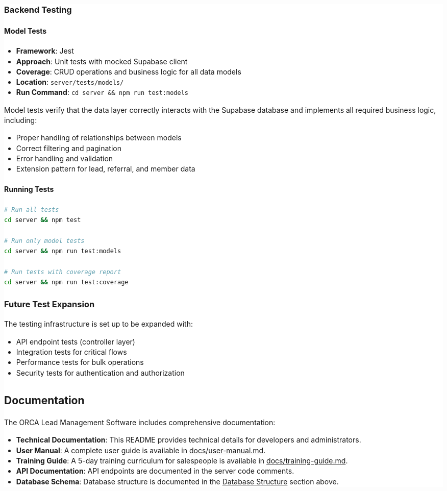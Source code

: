 ### Backend Testing

#### Model Tests
- **Framework**: Jest
- **Approach**: Unit tests with mocked Supabase client
- **Coverage**: CRUD operations and business logic for all data models
- **Location**: `server/tests/models/`
- **Run Command**: `cd server && npm run test:models`

Model tests verify that the data layer correctly interacts with the Supabase database and implements all required business logic, including:
- Proper handling of relationships between models
- Correct filtering and pagination
- Error handling and validation
- Extension pattern for lead, referral, and member data

#### Running Tests
```bash
# Run all tests
cd server && npm test

# Run only model tests
cd server && npm run test:models

# Run tests with coverage report
cd server && npm run test:coverage
```

### Future Test Expansion
The testing infrastructure is set up to be expanded with:
- API endpoint tests (controller layer)
- Integration tests for critical flows
- Performance tests for bulk operations
- Security tests for authentication and authorization 

## Documentation

The ORCA Lead Management Software includes comprehensive documentation:

- **Technical Documentation**: This README provides technical details for developers and administrators.
- **User Manual**: A complete user guide is available in [docs/user-manual.md](docs/user-manual.md).
- **Training Guide**: A 5-day training curriculum for salespeople is available in [docs/training-guide.md](docs/training-guide.md).
- **API Documentation**: API endpoints are documented in the server code comments.
- **Database Schema**: Database structure is documented in the [Database Structure](#database-structure) section above. 